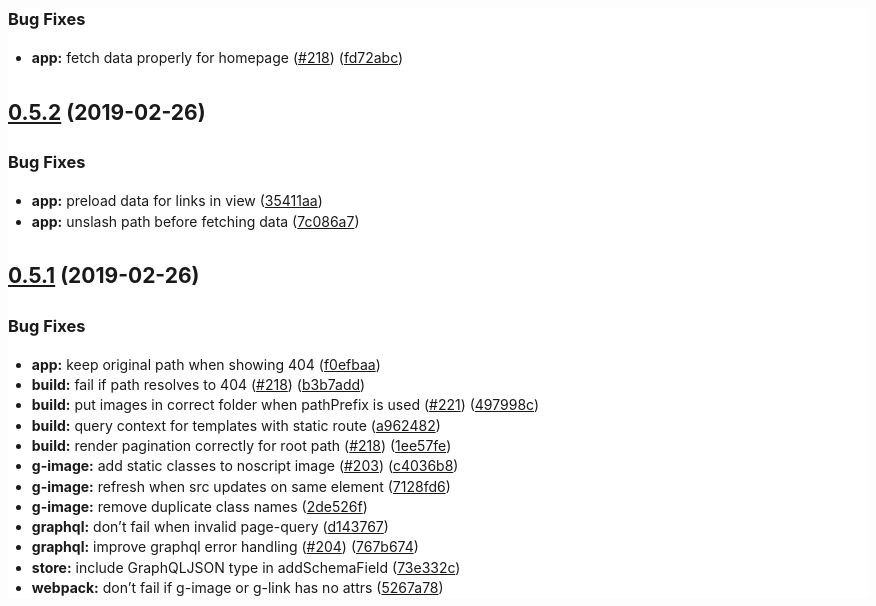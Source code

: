 
### Bug Fixes

* **app:** fetch data properly for homepage ([#218](https://github.com/gridsome/gridsome/issues/218)) ([fd72abc](https://github.com/gridsome/gridsome/commit/fd72abc))





<a name="0.5.2"></a>
## [0.5.2](https://github.com/gridsome/gridsome/compare/gridsome@0.5.1...gridsome@0.5.2) (2019-02-26)


### Bug Fixes

* **app:** preload data for links in view ([35411aa](https://github.com/gridsome/gridsome/commit/35411aa))
* **app:** unslash path before fetching data ([7c086a7](https://github.com/gridsome/gridsome/commit/7c086a7))





<a name="0.5.1"></a>
## [0.5.1](https://github.com/gridsome/gridsome/compare/gridsome@0.5.0...gridsome@0.5.1) (2019-02-26)


### Bug Fixes

* **app:** keep original path when showing 404 ([f0efbaa](https://github.com/gridsome/gridsome/commit/f0efbaa))
* **build:** fail if path resolves to 404 ([#218](https://github.com/gridsome/gridsome/issues/218)) ([b3b7add](https://github.com/gridsome/gridsome/commit/b3b7add))
* **build:** put images in correct folder when pathPrefix is used ([#221](https://github.com/gridsome/gridsome/issues/221)) ([497998c](https://github.com/gridsome/gridsome/commit/497998c))
* **build:** query context for templates with static route ([a962482](https://github.com/gridsome/gridsome/commit/a962482))
* **build:** render pagination correctly for root path ([#218](https://github.com/gridsome/gridsome/issues/218)) ([1ee57fe](https://github.com/gridsome/gridsome/commit/1ee57fe))
* **g-image:** add static classes to noscript image ([#203](https://github.com/gridsome/gridsome/issues/203)) ([c4036b8](https://github.com/gridsome/gridsome/commit/c4036b8))
* **g-image:** refresh when src updates on same element ([7128fd6](https://github.com/gridsome/gridsome/commit/7128fd6))
* **g-image:** remove duplicate class names ([2de526f](https://github.com/gridsome/gridsome/commit/2de526f))
* **graphql:** don’t fail when invalid page-query ([d143767](https://github.com/gridsome/gridsome/commit/d143767))
* **graphql:** improve graphql error handling ([#204](https://github.com/gridsome/gridsome/issues/204)) ([767b674](https://github.com/gridsome/gridsome/commit/767b674))
* **store:** include GraphQLJSON type in addSchemaField ([73e332c](https://github.com/gridsome/gridsome/commit/73e332c))
* **webpack:** don’t fail if g-image or g-link has no attrs ([5267a78](https://github.com/gridsome/gridsome/commit/5267a78))
